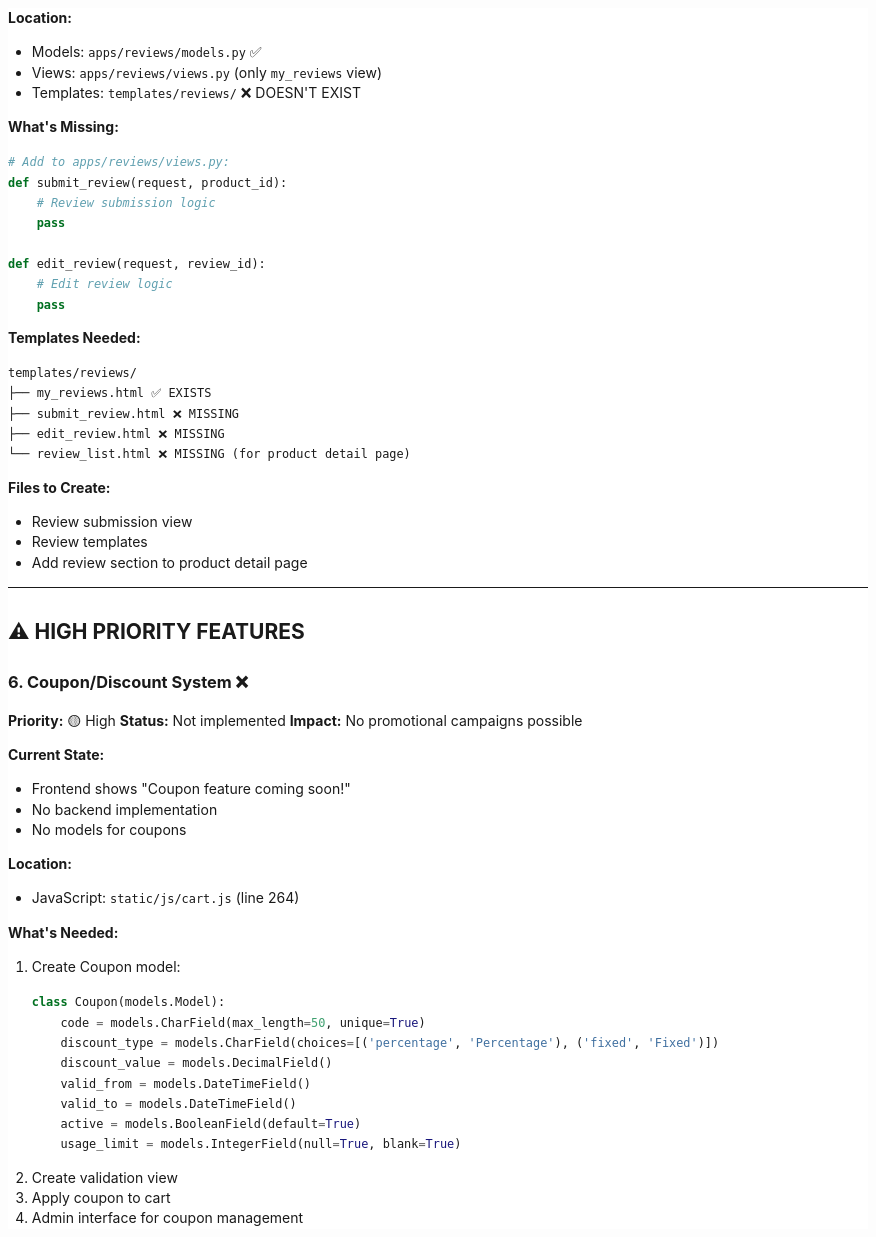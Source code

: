 **Location:**
- Models: `apps/reviews/models.py` ✅
- Views: `apps/reviews/views.py` (only `my_reviews` view)
- Templates: `templates/reviews/` ❌ DOESN'T EXIST

**What's Missing:**
```python
# Add to apps/reviews/views.py:
def submit_review(request, product_id):
    # Review submission logic
    pass

def edit_review(request, review_id):
    # Edit review logic
    pass
```

**Templates Needed:**
```
templates/reviews/
├── my_reviews.html ✅ EXISTS
├── submit_review.html ❌ MISSING
├── edit_review.html ❌ MISSING
└── review_list.html ❌ MISSING (for product detail page)
```

**Files to Create:**
- Review submission view
- Review templates
- Add review section to product detail page

---

## ⚠️ HIGH PRIORITY FEATURES

### 6. Coupon/Discount System ❌
**Priority:** 🟡 High
**Status:** Not implemented
**Impact:** No promotional campaigns possible

**Current State:**
- Frontend shows "Coupon feature coming soon!"
- No backend implementation
- No models for coupons

**Location:**
- JavaScript: `static/js/cart.js` (line 264)

**What's Needed:**
1. Create Coupon model:
   ```python
   class Coupon(models.Model):
       code = models.CharField(max_length=50, unique=True)
       discount_type = models.CharField(choices=[('percentage', 'Percentage'), ('fixed', 'Fixed')])
       discount_value = models.DecimalField()
       valid_from = models.DateTimeField()
       valid_to = models.DateTimeField()
       active = models.BooleanField(default=True)
       usage_limit = models.IntegerField(null=True, blank=True)
   ```
2. Create validation view
3. Apply coupon to cart
4. Admin interface for coupon management

